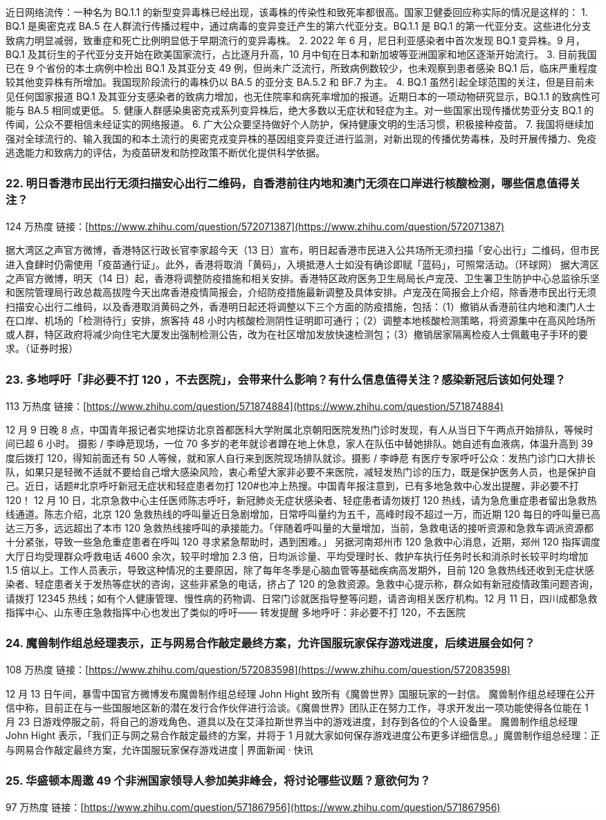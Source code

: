 近日网络流传：一种名为 BQ.1.1 的新型变异毒株已经出现，该毒株的传染性和致死率都很高。国家卫健委回应称实际的情况是这样的： 1. BQ.1 是奥密克戎 BA.5 在人群流行传播过程中，通过病毒的变异变迁产生的第六代亚分支。BQ.1.1 是 BQ.1 的第一代亚分支。这些进化分支致病力明显减弱，致重症和死亡比例明显低于早期流行的变异毒株。 2. 2022 年 6 月，尼日利亚感染者中首次发现 BQ.1 变异株。9 月，BQ.1 及其衍生的子代亚分支开始在欧美国家流行，占比逐月升高，10 月中旬在日本和新加坡等亚洲国家和地区逐渐开始流行。 3. 目前我国已在 9 个省份的本土病例中检出 BQ.1 及其亚分支 49 例，但尚未广泛流行，所致病例数较少，也未观察到患者感染 BQ.1 后，临床严重程度较其他变异株有所增加。我国现阶段流行的毒株仍以 BA.5 的亚分支 BA.5.2 和 BF.7 为主。 4. BQ.1 虽然引起全球范围的关注，但是目前未见任何国家报道 BQ.1 及其亚分支感染者的致病力增加，也无住院率和病死率增加的报道。近期日本的一项动物研究显示，BQ.1.1 的致病性可能与 BA.5 相同或更低。 5. 健康人群感染奥密克戎系列变异株后，绝大多数以无症状和轻症为主。对一些国家出现传播优势亚分支 BQ.1 的传闻，公众不要相信未经证实的网络报道。 6. 广大公众要坚持做好个人防护，保持健康文明的生活习惯，积极接种疫苗。 7. 我国将继续加强对全球流行的、输入我国的和本土流行的奥密克戎变异株的基因组变异变迁进行监测，对新出现的传播优势毒株，及时开展传播力、免疫逃逸能力和致病力的评估，为疫苗研发和防控政策不断优化提供科学依据。

### 22. 明日香港市民出行无须扫描安心出行二维码，自香港前往内地和澳门无须在口岸进行核酸检测，哪些信息值得关注？
124 万热度 链接：[https://www.zhihu.com/question/572071387](https://www.zhihu.com/question/572071387)

据大湾区之声官方微博，香港特区行政长官李家超今天（13 日）宣布，明日起香港市民进入公共场所无须扫描「安心出行」二维码，但市民进入食肆时仍需使用「疫苗通行证」。此外，香港将取消「黄码」，入境抵港人士如没有确诊即赋「蓝码」，可照常活动。（环球网） 据大湾区之声官方微博，明天（14 日）起，香港将调整防疫措施和相关安排。香港特区政府医务卫生局局长卢宠茂、卫生署卫生防护中心总监徐乐坚和医院管理局行政总裁高拔陞今天出席香港疫情简报会，介绍防疫措施最新调整及具体安排。卢宠茂在简报会上介绍，除香港市民出行无须扫描安心出行二维码，以及香港取消黄码之外，香港明日起还将调整以下三个方面的防疫措施，包括：（1）撤销从香港前往内地和澳门人士在口岸、机场的「检测待行」安排，旅客持 48 小时内核酸检测阴性证明即可通行；（2）调整本地核酸检测策略，将资源集中在高风险场所或人群，特区政府将减少向住宅大厦发出强制检测公告，改为在社区增加发放快速检测包；（3）撤销居家隔离检疫人士佩戴电子手环的要求。（证券时报）

### 23. 多地呼吁「非必要不打 120 ，不去医院」，会带来什么影响？有什么信息值得关注？感染新冠后该如何处理？
113 万热度 链接：[https://www.zhihu.com/question/571874884](https://www.zhihu.com/question/571874884)

12 月 9 日晚 8 点，中国青年报记者实地探访北京首都医科大学附属北京朝阳医院发热门诊时发现，有人从当日下午两点开始排队，等候时间已超 6 小时。 摄影 / 李峥苨现场，一位 70 多岁的老年就诊者蹲在地上休息，家人在队伍中替她排队。她自述有血液病，体温升高到 39 度后拨打 120，得知前面还有 50 人等候，就和家人自行来到医院现场排队就诊。摄影 / 李峥苨 有医疗专家呼吁公众：发热门诊门口大排长队，如果只是轻微不适就不要给自己增大感染风险，衷心希望大家非必要不来医院，减轻发热门诊的压力，既是保护医务人员，也是保护自己。近日，话题#北京呼吁新冠无症状和轻症患者勿打 120#也冲上热搜。中国青年报注意到，已有多地急救中心发出提醒，非必要不打 120！ 12 月 10 日，北京急救中心主任医师陈志呼吁，新冠肺炎无症状感染者、轻症患者请勿拨打 120 热线，请为急危重症患者留出急救热线通道。陈志介绍，北京 120 急救热线的呼叫量近日急剧增加，日常呼叫量约为五千，高峰时段不超过一万，而近期 120 每日的呼叫量已高达三万多，远远超出了本市 120 急救热线接呼叫的承接能力。「伴随着呼叫量的大量增加，当前，急救电话的接听资源和急救车调派资源都十分紧张，导致一些急危重症患者在呼叫 120 寻求紧急帮助时，遇到困难。」 另据河南郑州市 120 急救中心消息，近期，郑州 120 指挥调度大厅日均受理群众呼救电话 4600 余次，较平时增加 2.3 倍，日均派诊量、平均受理时长、救护车执行任务时长和消杀时长较平时均增加 1.5 倍以上。工作人员表示，导致这种情况的主要原因，除了每年冬季是心脑血管等基础疾病高发期外，目前 120 急救热线还收到无症状感染者、轻症患者关于发热等症状的咨询，这些非紧急的电话，挤占了 120 的急救资源。急救中心提示称，群众如有新冠疫情政策问题咨询，请拨打 12345 热线；如有个人健康管理、慢性病的药物调、日常门诊就医指导整等问题，请咨询相关医疗机构。12 月 11 日，四川成都急救指挥中心、山东枣庄急救指挥中心也发出了类似的呼吁—— 转发提醒 多地呼吁：非必要不打 120，不去医院

### 24. 魔兽制作组总经理表示，正与网易合作敲定最终方案，允许国服玩家保存游戏进度，后续进展会如何？
108 万热度 链接：[https://www.zhihu.com/question/572083598](https://www.zhihu.com/question/572083598)

12 月 13 日午间，暴雪中国官方微博发布魔兽制作组总经理 John Hight 致所有《魔兽世界》国服玩家的一封信。 ​​​ 魔兽制作组总经理在公开信中称，目前正在与一些国服地区新的潜在发行合作伙伴进行洽谈。《魔兽世界》团队正在努力工作，寻求开发出一项功能使得各位能在 1 月 23 日游戏停服之前，将自己的游戏角色、道具以及在艾泽拉斯世界当中的游戏进度，封存到各位的个人设备里。 魔兽制作组总经理 John Hight 表示，「我们正与网之易合作敲定最终的方案，并将于 1 月就大家如何保存游戏进度公布更多详细信息。」魔兽制作组总经理：正与网易合作敲定最终方案，允许国服玩家保存游戏进度 | 界面新闻 · 快讯

### 25. 华盛顿本周邀 49 个非洲国家领导人参加美非峰会，将讨论哪些议题？意欲何为？
97 万热度 链接：[https://www.zhihu.com/question/571867956](https://www.zhihu.com/question/571867956)
